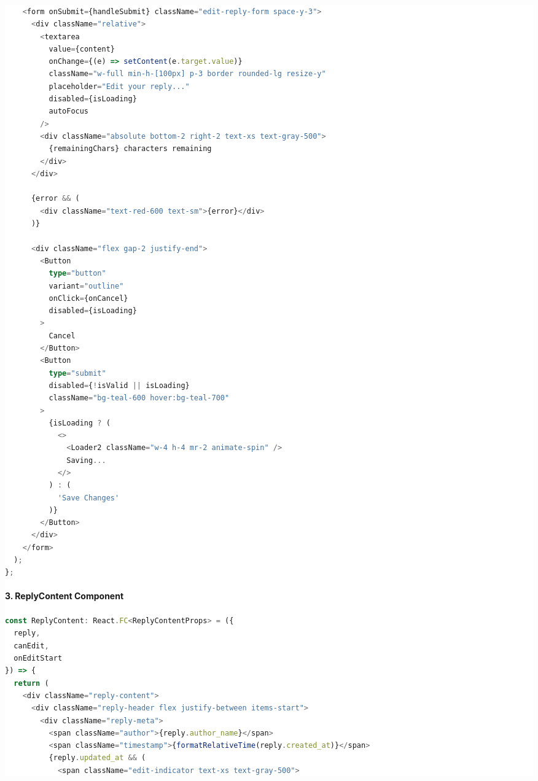 ```typescript
    <form onSubmit={handleSubmit} className="edit-reply-form space-y-3">
      <div className="relative">
        <textarea
          value={content}
          onChange={(e) => setContent(e.target.value)}
          className="w-full min-h-[100px] p-3 border rounded-lg resize-y"
          placeholder="Edit your reply..."
          disabled={isLoading}
          autoFocus
        />
        <div className="absolute bottom-2 right-2 text-xs text-gray-500">
          {remainingChars} characters remaining
        </div>
      </div>
      
      {error && (
        <div className="text-red-600 text-sm">{error}</div>
      )}
      
      <div className="flex gap-2 justify-end">
        <Button
          type="button"
          variant="outline"
          onClick={onCancel}
          disabled={isLoading}
        >
          Cancel
        </Button>
        <Button
          type="submit"
          disabled={!isValid || isLoading}
          className="bg-teal-600 hover:bg-teal-700"
        >
          {isLoading ? (
            <>
              <Loader2 className="w-4 h-4 mr-2 animate-spin" />
              Saving...
            </>
          ) : (
            'Save Changes'
          )}
        </Button>
      </div>
    </form>
  );
};
```

#### 3. ReplyContent Component
```typescript
const ReplyContent: React.FC<ReplyContentProps> = ({
  reply,
  canEdit,
  onEditStart
}) => {
  return (
    <div className="reply-content">
      <div className="reply-header flex justify-between items-start">
        <div className="reply-meta">
          <span className="author">{reply.author_name}</span>
          <span className="timestamp">{formatRelativeTime(reply.created_at)}</span>
          {reply.updated_at && (
            <span className="edit-indicator text-xs text-gray-500">
```